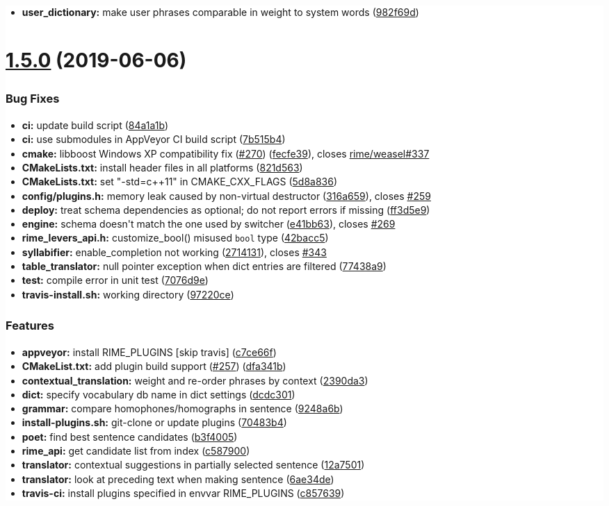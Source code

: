 * **user_dictionary:** make user phrases comparable in weight to system words ([982f69d](https://github.com/rime/librime/commit/982f69d))



<a name="1.5.0"></a>
# [1.5.0](https://github.com/rime/librime/compare/1.4.0...1.5.0) (2019-06-06)


### Bug Fixes

* **ci:** update build script ([84a1a1b](https://github.com/rime/librime/commit/84a1a1b))
* **ci:** use submodules in AppVeyor CI build script ([7b515b4](https://github.com/rime/librime/commit/7b515b4))
* **cmake:** libboost Windows XP compatibility fix ([#270](https://github.com/rime/librime/issues/270)) ([fecfe39](https://github.com/rime/librime/commit/fecfe39)), closes [rime/weasel#337](https://github.com/rime/weasel/issues/337)
* **CMakeLists.txt:** install header files in all platforms ([821d563](https://github.com/rime/librime/commit/821d563))
* **CMakeLists.txt:** set "-std=c++11" in CMAKE_CXX_FLAGS ([5d8a836](https://github.com/rime/librime/commit/5d8a836))
* **config/plugins.h:** memory leak caused by non-virtual destructor ([316a659](https://github.com/rime/librime/commit/316a659)), closes [#259](https://github.com/rime/librime/issues/259)
* **deploy:** treat schema dependencies as optional; do not report errors if missing ([ff3d5e9](https://github.com/rime/librime/commit/ff3d5e9))
* **engine:** schema doesn't match the one used by switcher ([e41bb63](https://github.com/rime/librime/commit/e41bb63)), closes [#269](https://github.com/rime/librime/issues/269)
* **rime_levers_api.h:** customize_bool() misused `bool` type ([42bacc5](https://github.com/rime/librime/commit/42bacc5))
* **syllabifier:** enable_completion not working ([2714131](https://github.com/rime/librime/commit/2714131)), closes [#343](https://github.com/rime/librime/issues/343)
* **table_translator:** null pointer exception when dict entries are filtered ([77438a9](https://github.com/rime/librime/commit/77438a9))
* **test:** compile error in unit test ([7076d9e](https://github.com/rime/librime/commit/7076d9e))
* **travis-install.sh:** working directory ([97220ce](https://github.com/rime/librime/commit/97220ce))


### Features

* **appveyor:** install RIME_PLUGINS  [skip travis] ([c7ce66f](https://github.com/rime/librime/commit/c7ce66f))
* **CMakeList.txt:** add plugin build support ([#257](https://github.com/rime/librime/issues/257)) ([dfa341b](https://github.com/rime/librime/commit/dfa341b))
* **contextual_translation:** weight and re-order phrases by context ([2390da3](https://github.com/rime/librime/commit/2390da3))
* **dict:** specify vocabulary db name in dict settings ([dcdc301](https://github.com/rime/librime/commit/dcdc301))
* **grammar:** compare homophones/homographs in sentence ([9248a6b](https://github.com/rime/librime/commit/9248a6b))
* **install-plugins.sh:** git-clone or update plugins ([70483b4](https://github.com/rime/librime/commit/70483b4))
* **poet:** find best sentence candidates ([b3f4005](https://github.com/rime/librime/commit/b3f4005))
* **rime_api:** get candidate list from index ([c587900](https://github.com/rime/librime/commit/c587900))
* **translator:** contextual suggestions in partially selected sentence ([12a7501](https://github.com/rime/librime/commit/12a7501))
* **translator:** look at preceding text when making sentence ([6ae34de](https://github.com/rime/librime/commit/6ae34de))
* **travis-ci:** install plugins specified in envvar RIME_PLUGINS ([c857639](https://github.com/rime/librime/commit/c857639))
